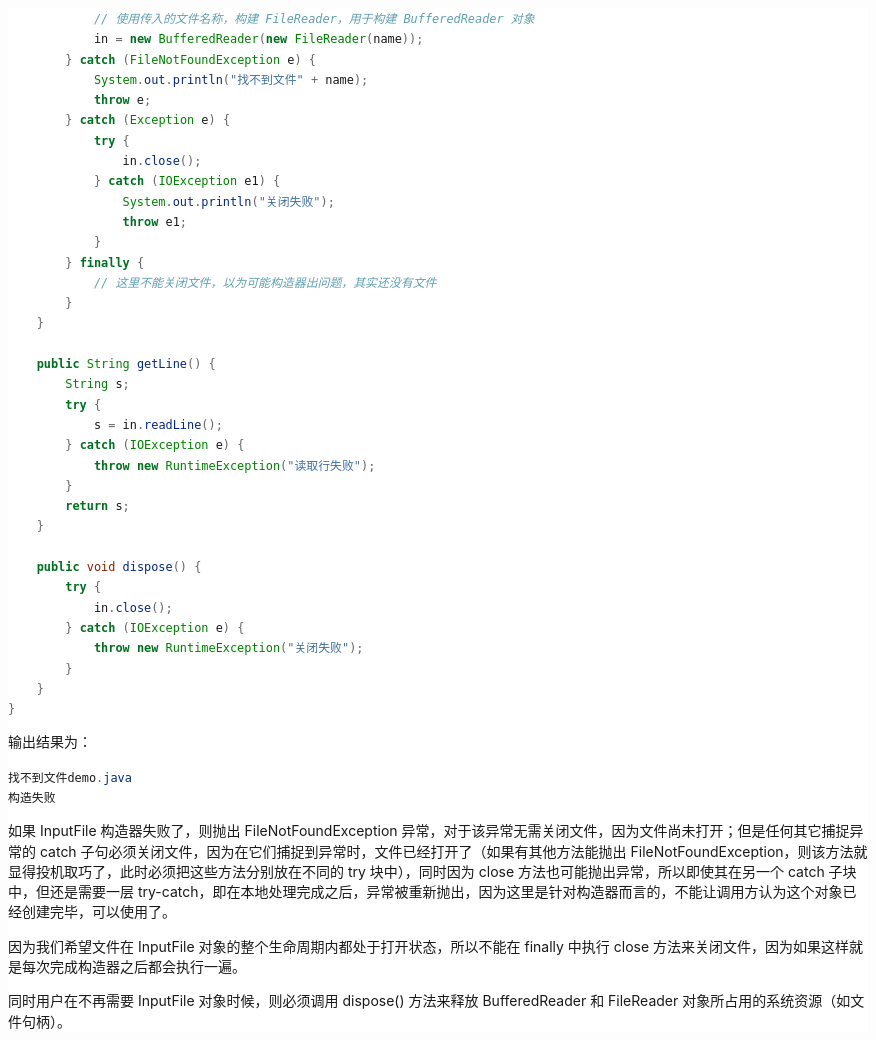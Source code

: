 ```java
            // 使用传入的文件名称，构建 FileReader，用于构建 BufferedReader 对象
            in = new BufferedReader(new FileReader(name));
        } catch (FileNotFoundException e) {
            System.out.println("找不到文件" + name);
            throw e;
        } catch (Exception e) {
            try {
                in.close();
            } catch (IOException e1) {
                System.out.println("关闭失败");
                throw e1;
            }
        } finally {
            // 这里不能关闭文件，以为可能构造器出问题，其实还没有文件
        }
    }

    public String getLine() {
        String s;
        try {
            s = in.readLine();
        } catch (IOException e) {
            throw new RuntimeException("读取行失败");
        }
        return s;
    }

    public void dispose() {
        try {
            in.close();
        } catch (IOException e) {
            throw new RuntimeException("关闭失败");
        }
    }
}
```

输出结果为：

```java
找不到文件demo.java
构造失败
```

如果 InputFile 构造器失败了，则抛出 FileNotFoundException 异常，对于该异常无需关闭文件，因为文件尚未打开；但是任何其它捕捉异常的 catch 子句必须关闭文件，因为在它们捕捉到异常时，文件已经打开了（如果有其他方法能抛出 FileNotFoundException，则该方法就显得投机取巧了，此时必须把这些方法分别放在不同的 try 块中），同时因为 close 方法也可能抛出异常，所以即使其在另一个 catch 子块中，但还是需要一层 try-catch，即在本地处理完成之后，异常被重新抛出，因为这里是针对构造器而言的，不能让调用方认为这个对象已经创建完毕，可以使用了。

因为我们希望文件在 InputFile 对象的整个生命周期内都处于打开状态，所以不能在 finally 中执行 close 方法来关闭文件，因为如果这样就是每次完成构造器之后都会执行一遍。

同时用户在不再需要 InputFile 对象时候，则必须调用 dispose() 方法来释放 BufferedReader 和 FileReader 对象所占用的系统资源（如文件句柄）。







 







